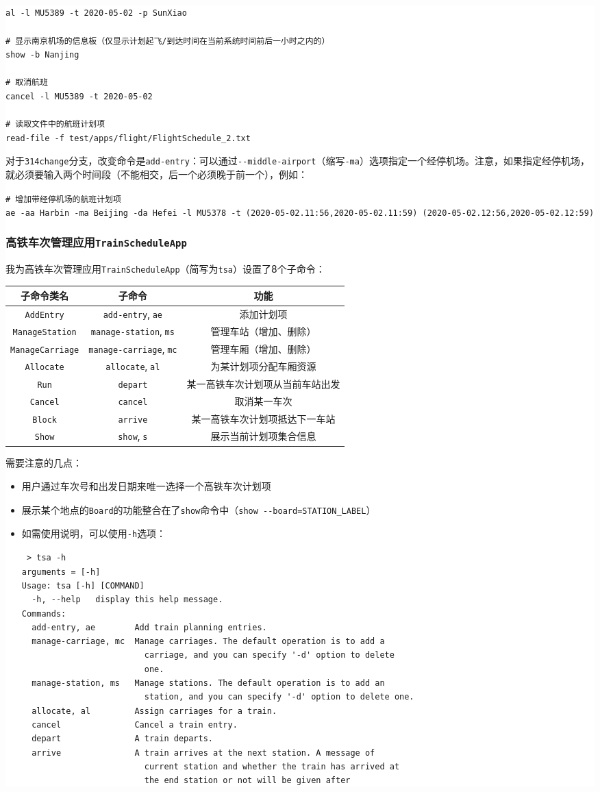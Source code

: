 ```shell
al -l MU5389 -t 2020-05-02 -p SunXiao

# 显示南京机场的信息板（仅显示计划起飞/到达时间在当前系统时间前后一小时之内的）
show -b Nanjing

# 取消航班
cancel -l MU5389 -t 2020-05-02

# 读取文件中的航班计划项
read-file -f test/apps/flight/FlightSchedule_2.txt
```

对于`314change`分支，改变命令是`add-entry`：可以通过`--middle-airport`（缩写`-ma`）选项指定一个经停机场。注意，如果指定经停机场，就必须要输入两个时间段（不能相交，后一个必须晚于前一个），例如：

```shell
# 增加带经停机场的航班计划项
ae -aa Harbin -ma Beijing -da Hefei -l MU5378 -t (2020-05-02.11:56,2020-05-02.11:59) (2020-05-02.12:56,2020-05-02.12:59)
```

### 高铁车次管理应用`TrainScheduleApp`

我为高铁车次管理应用`TrainScheduleApp`（简写为`tsa`）设置了8个子命令：

|    子命令类名    |         子命令          |               功能               |
| :--------------: | :---------------------: | :------------------------------: |
|    `AddEntry`    |    `add-entry`, `ae`    |            添加计划项            |
| `ManageStation`  | `manage-station`, `ms`  |      管理车站（增加、删除）      |
| `ManageCarriage` | `manage-carriage`, `mc` |      管理车厢（增加、删除）      |
|    `Allocate`    |    `allocate`, `al`     |      为某计划项分配车厢资源      |
|      `Run`       |        `depart`         | 某一高铁车次计划项从当前车站出发 |
|     `Cancel`     |        `cancel`         |           取消某一车次           |
|     `Block`      |        `arrive`         |  某一高铁车次计划项抵达下一车站  |
|      `Show`      |       `show`, `s`       |      展示当前计划项集合信息      |

需要注意的几点：

- 用户通过车次号和出发日期来唯一选择一个高铁车次计划项

- 展示某个地点的`Board`的功能整合在了`show`命令中（`show --board=STATION_LABEL`）

- 如需使用说明，可以使用`-h`选项：

  ```shell
   > tsa -h
  arguments = [-h]
  Usage: tsa [-h] [COMMAND]
    -h, --help   display this help message.
  Commands:
    add-entry, ae        Add train planning entries.
    manage-carriage, mc  Manage carriages. The default operation is to add a
                           carriage, and you can specify '-d' option to delete
                           one.
    manage-station, ms   Manage stations. The default operation is to add an
                           station, and you can specify '-d' option to delete one.
    allocate, al         Assign carriages for a train.
    cancel               Cancel a train entry.
    depart               A train departs.
    arrive               A train arrives at the next station. A message of
                           current station and whether the train has arrived at
                           the end station or not will be given after
  ```